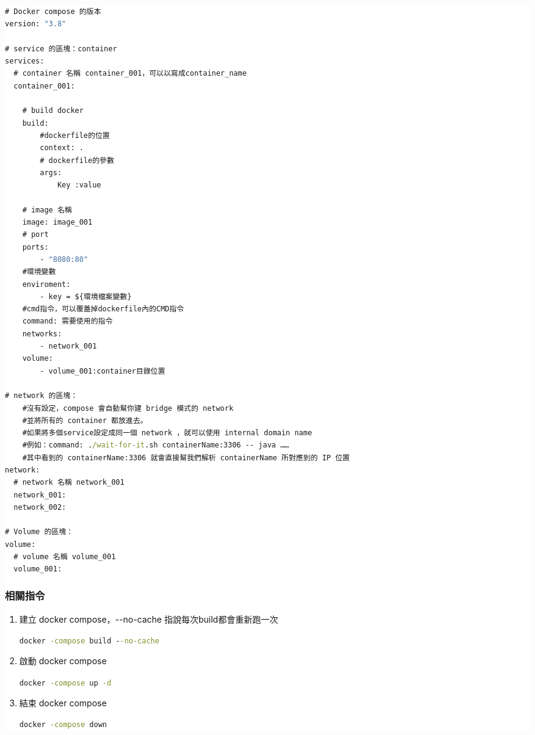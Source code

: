 ``` cmd yml
# Docker compose 的版本
version: "3.8" 

# service 的區塊：container
services:
  # container 名稱 container_001，可以以寫成container_name
  container_001: 
  	
	# build docker
	build:
		#dockerfile的位置
		context: .
		# dockerfile的參數
		args:
			Key :value
			
	# image 名稱
	image: image_001
	# port
	ports:
		- "8080:80"
	#環境變數
	enviroment:
		- key = ${環境檔案變數}
	#cmd指令，可以覆蓋掉dockerfile內的CMD指令
	command: 需要使用的指令
	networks:
		- network_001
	volume:
		- volume_001:container目錄位置

# network 的區塊：
	#沒有設定，compose 會自動幫你建 bridge 模式的 network
	#並將所有的 container 都放進去。
	#如果將多個service設定成同一個 network ，就可以使用 internal domain name
	#例如：command: ./wait-for-it.sh containerName:3306 -- java ……
	#其中看到的 containerName:3306 就會直接幫我們解析 containerName 所對應到的 IP 位置
network:
  # network 名稱 network_001
  network_001: 
  network_002: 

# Volume 的區塊：
volume:
  # volume 名稱 volume_001
  volume_001: 

```

### 相關指令
1. 建立 docker compose，--no-cache 指說每次build都會重新跑一次
    ``` cmd
    docker -compose build --no-cache 
    ```
2. 啟動 docker compose
    ``` cmd
    docker -compose up -d 
    ```
3. 結束 docker compose
    ``` cmd
    docker -compose down
    ```
